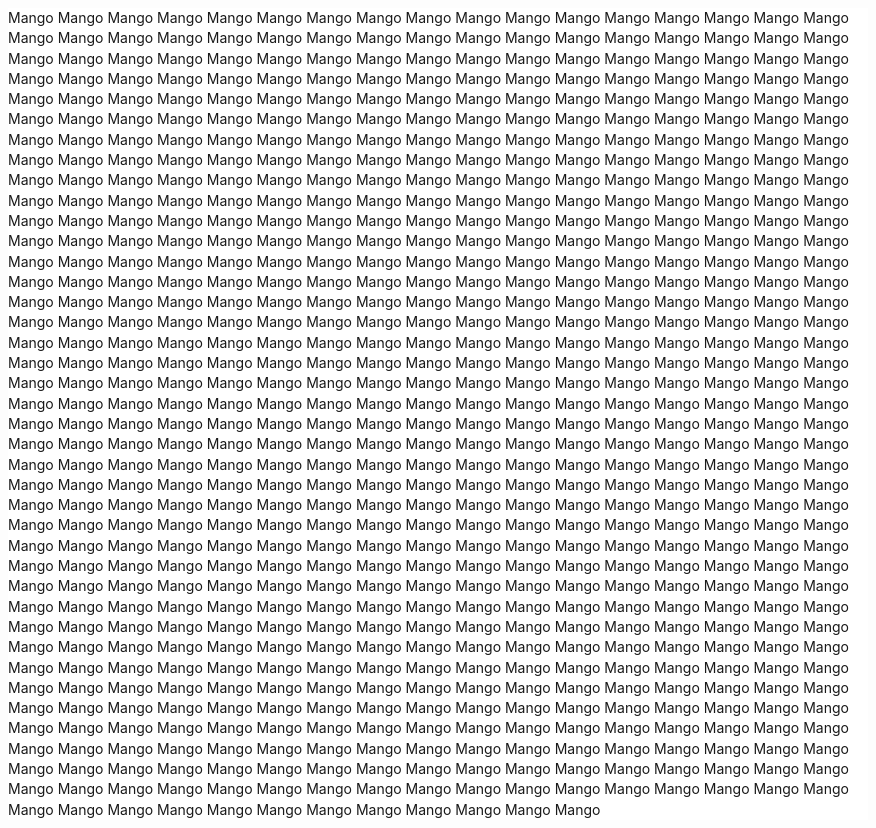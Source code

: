 Mango Mango Mango Mango Mango Mango Mango Mango Mango Mango Mango Mango Mango Mango Mango Mango Mango Mango Mango Mango Mango Mango Mango Mango Mango Mango Mango Mango Mango Mango Mango Mango Mango Mango Mango Mango Mango Mango Mango Mango Mango Mango Mango Mango Mango
Mango Mango Mango Mango Mango Mango Mango Mango Mango Mango Mango Mango Mango Mango Mango Mango Mango Mango Mango Mango Mango Mango Mango Mango Mango Mango Mango Mango Mango Mango Mango Mango Mango Mango Mango Mango Mango Mango Mango Mango Mango Mango Mango Mango Mango
Mango Mango Mango Mango Mango Mango Mango Mango Mango Mango Mango Mango Mango Mango Mango Mango Mango Mango Mango Mango Mango Mango Mango Mango Mango Mango Mango Mango Mango Mango Mango Mango Mango Mango Mango Mango Mango Mango Mango Mango Mango Mango Mango Mango Mango
Mango Mango Mango Mango Mango Mango Mango Mango Mango Mango Mango Mango Mango Mango Mango Mango Mango Mango Mango Mango Mango Mango Mango Mango Mango Mango Mango Mango Mango Mango Mango Mango Mango Mango Mango Mango Mango Mango Mango Mango Mango Mango Mango Mango Mango
Mango Mango Mango Mango Mango Mango Mango Mango Mango Mango Mango Mango Mango Mango Mango Mango Mango Mango Mango Mango Mango Mango Mango Mango Mango Mango Mango Mango Mango Mango Mango Mango Mango Mango Mango Mango Mango Mango Mango Mango Mango Mango Mango Mango Mango
Mango Mango Mango Mango Mango Mango Mango Mango Mango Mango Mango Mango Mango Mango Mango Mango Mango Mango Mango Mango Mango Mango Mango Mango Mango Mango Mango Mango Mango Mango Mango Mango Mango Mango Mango Mango Mango Mango Mango Mango Mango Mango Mango Mango Mango
Mango Mango Mango Mango Mango Mango Mango Mango Mango Mango Mango Mango Mango Mango Mango Mango Mango Mango Mango Mango Mango Mango Mango Mango Mango Mango Mango Mango Mango Mango Mango Mango Mango Mango Mango Mango Mango Mango Mango Mango Mango Mango Mango Mango Mango
Mango Mango Mango Mango Mango Mango Mango Mango Mango Mango Mango Mango Mango Mango Mango Mango Mango Mango Mango Mango Mango Mango Mango Mango Mango Mango Mango Mango Mango Mango Mango Mango Mango Mango Mango Mango Mango Mango Mango Mango Mango Mango Mango Mango Mango
Mango Mango Mango Mango Mango Mango Mango Mango Mango Mango Mango Mango Mango Mango Mango Mango Mango Mango Mango Mango Mango Mango Mango Mango Mango Mango Mango Mango Mango Mango Mango Mango Mango Mango Mango Mango Mango Mango Mango Mango Mango Mango Mango Mango Mango
Mango Mango Mango Mango Mango Mango Mango Mango Mango Mango Mango Mango Mango Mango Mango Mango Mango Mango Mango Mango Mango Mango Mango Mango Mango Mango Mango Mango Mango Mango Mango Mango Mango Mango Mango Mango Mango Mango Mango Mango Mango Mango Mango Mango Mango
Mango Mango Mango Mango Mango Mango Mango Mango Mango Mango Mango Mango Mango Mango Mango Mango Mango Mango Mango Mango Mango Mango Mango Mango Mango Mango Mango Mango Mango Mango Mango Mango Mango Mango Mango Mango Mango Mango Mango Mango Mango Mango Mango Mango Mango
Mango Mango Mango Mango Mango Mango Mango Mango Mango Mango Mango Mango Mango Mango Mango Mango Mango Mango Mango Mango Mango Mango Mango Mango Mango Mango Mango Mango Mango Mango Mango Mango Mango Mango Mango Mango Mango Mango Mango Mango Mango Mango Mango Mango Mango
Mango Mango Mango Mango Mango Mango Mango Mango Mango Mango Mango Mango Mango Mango Mango Mango Mango Mango Mango Mango Mango Mango Mango Mango Mango Mango Mango Mango Mango Mango Mango Mango Mango Mango Mango Mango Mango Mango Mango Mango Mango Mango Mango Mango Mango
Mango Mango Mango Mango Mango Mango Mango Mango Mango Mango Mango Mango Mango Mango Mango Mango Mango Mango Mango Mango Mango Mango Mango Mango Mango Mango Mango Mango Mango Mango Mango Mango Mango Mango Mango Mango Mango Mango Mango Mango Mango Mango Mango Mango Mango
Mango Mango Mango Mango Mango Mango Mango Mango Mango Mango Mango Mango Mango Mango Mango Mango Mango Mango Mango Mango Mango Mango Mango Mango Mango Mango Mango Mango Mango Mango Mango Mango Mango Mango Mango Mango Mango Mango Mango Mango Mango Mango Mango Mango Mango


